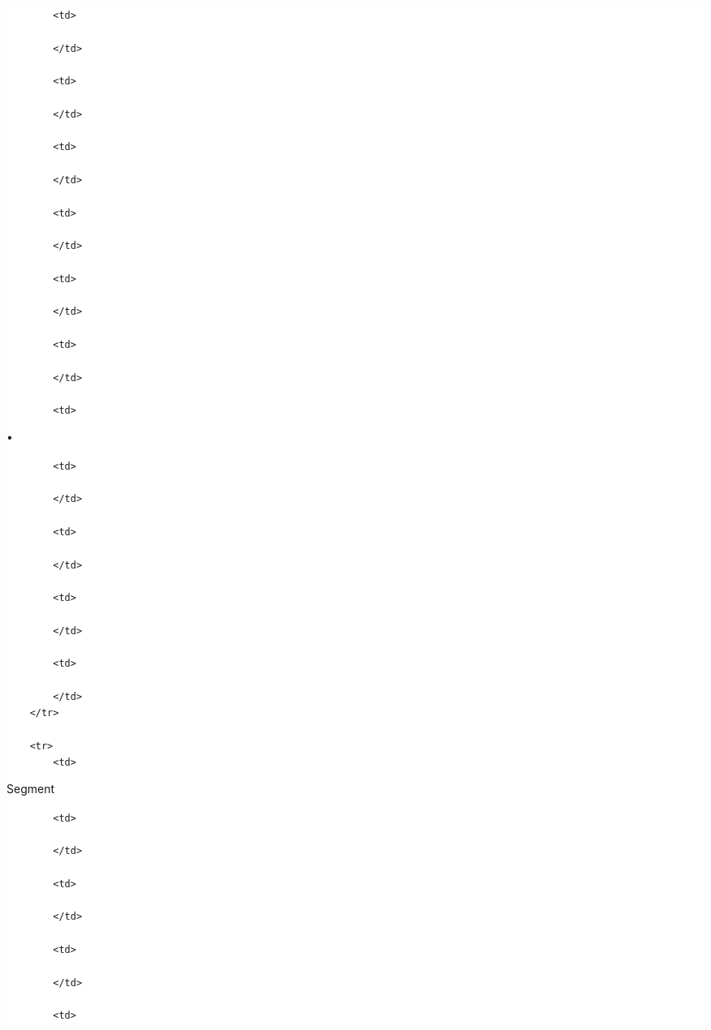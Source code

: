             <td>

			</td>

            <td>

			</td>

            <td>

			</td>

            <td>

			</td>

            <td>

			</td>

            <td>

			</td>

            <td>
•
			</td>

            <td>

			</td>

            <td>

			</td>

            <td>

			</td>

            <td>

			</td>
        </tr>

        <tr>
            <td>
Segment
			</td>

            <td>

			</td>

            <td>

			</td>

            <td>

			</td>

            <td>
